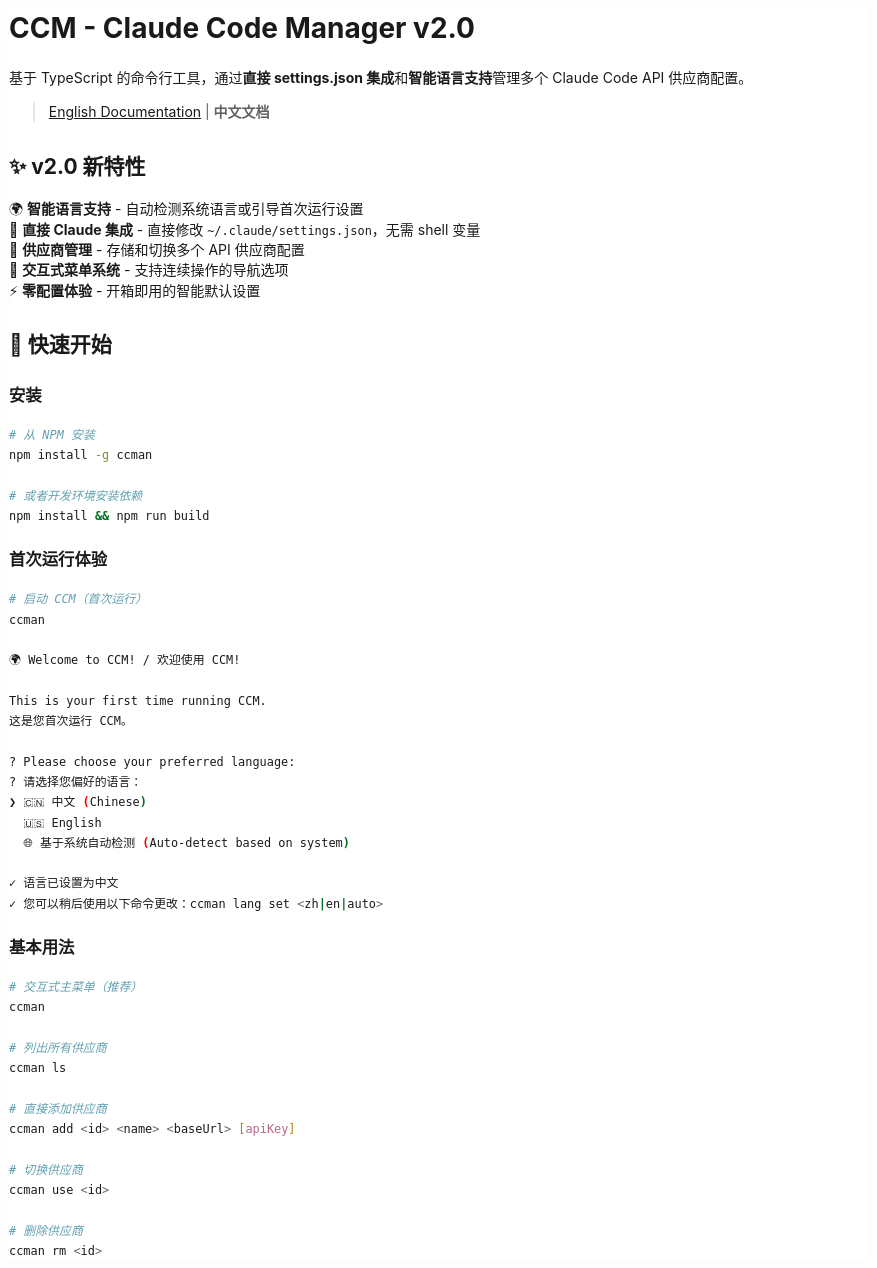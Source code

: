 # CCM - Claude Code Manager v2.0

基于 TypeScript 的命令行工具，通过**直接 settings.json 集成**和**智能语言支持**管理多个 Claude Code API 供应商配置。

> [English Documentation](./README.md) | **中文文档**

## ✨ v2.0 新特性

🌍 **智能语言支持** - 自动检测系统语言或引导首次运行设置  
🔧 **直接 Claude 集成** - 直接修改 `~/.claude/settings.json`，无需 shell 变量  
📁 **供应商管理** - 存储和切换多个 API 供应商配置  
🎯 **交互式菜单系统** - 支持连续操作的导航选项  
⚡ **零配置体验** - 开箱即用的智能默认设置  

## 🚀 快速开始

### 安装

```bash
# 从 NPM 安装
npm install -g ccman

# 或者开发环境安装依赖
npm install && npm run build
```

### 首次运行体验

```bash
# 启动 CCM（首次运行）
ccman

🌍 Welcome to CCM! / 欢迎使用 CCM!

This is your first time running CCM.
这是您首次运行 CCM。

? Please choose your preferred language:
? 请选择您偏好的语言：
❯ 🇨🇳 中文 (Chinese)  
  🇺🇸 English
  🌐 基于系统自动检测 (Auto-detect based on system)

✓ 语言已设置为中文
✓ 您可以稍后使用以下命令更改：ccman lang set <zh|en|auto>
```

### 基本用法

```bash
# 交互式主菜单（推荐）
ccman

# 列出所有供应商
ccman ls

# 直接添加供应商  
ccman add <id> <name> <baseUrl> [apiKey]

# 切换供应商
ccman use <id>

# 删除供应商
ccman rm <id>
```